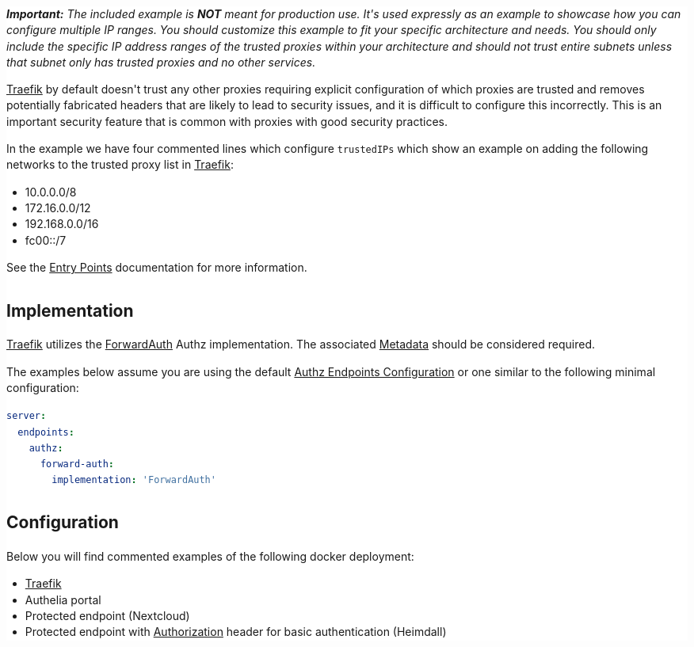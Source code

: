 *__Important:__ The included example is __NOT__ meant for production use. It's used expressly as an example to showcase
how you can configure multiple IP ranges. You should customize this example to fit your specific architecture and needs.
You should only include the specific IP address ranges of the trusted proxies within your architecture and should not
trust entire subnets unless that subnet only has trusted proxies and no other services.*

[Traefik] by default doesn't trust any other proxies requiring explicit configuration of which proxies are trusted
and removes potentially fabricated headers that are likely to lead to security issues, and it is difficult to configure
this incorrectly. This is an important security feature that is common with proxies with good security practices.

In the example we have four commented lines which configure `trustedIPs` which show an example on adding the following
networks to the trusted proxy list in [Traefik]:

* 10.0.0.0/8
* 172.16.0.0/12
* 192.168.0.0/16
* fc00::/7

See the [Entry Points](https://doc.traefik.io/traefik/routing/entrypoints) documentation for more information.

## Implementation

[Traefik] utilizes the [ForwardAuth](../../reference/guides/proxy-authorization.md#forwardauth) Authz implementation. The
associated [Metadata](../../reference/guides/proxy-authorization.md#forwardauth-metadata) should be considered required.

The examples below assume you are using the default
[Authz Endpoints Configuration](../../configuration/miscellaneous/server-endpoints-authz.md) or one similar to the
following minimal configuration:

```yaml {title="configuration.yml"}
server:
  endpoints:
    authz:
      forward-auth:
        implementation: 'ForwardAuth'
```

## Configuration

Below you will find commented examples of the following docker deployment:

* [Traefik]
* Authelia portal
* Protected endpoint (Nextcloud)
* Protected endpoint with [Authorization] header for basic authentication (Heimdall)


[docker compose]: https://docs.docker.com/compose/
[Traefik]: https://docs.traefik.io/
[Forwarded Headers]: forwarded-headers
[Authorization]: https://developer.mozilla.org/en-US/docs/Web/HTTP/Headers/Authorization
[Proxy-Authorization]: https://developer.mozilla.org/en-US/docs/Web/HTTP/Headers/Proxy-Authorization